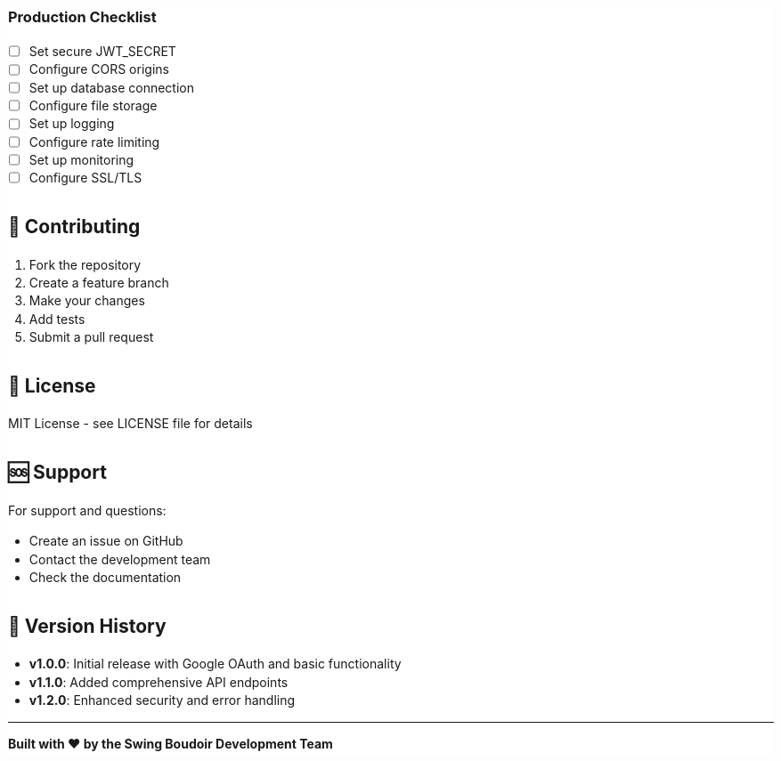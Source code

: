 ### Production Checklist
- [ ] Set secure JWT_SECRET
- [ ] Configure CORS origins
- [ ] Set up database connection
- [ ] Configure file storage
- [ ] Set up logging
- [ ] Configure rate limiting
- [ ] Set up monitoring
- [ ] Configure SSL/TLS

## 🤝 Contributing

1. Fork the repository
2. Create a feature branch
3. Make your changes
4. Add tests
5. Submit a pull request

## 📄 License

MIT License - see LICENSE file for details

## 🆘 Support

For support and questions:
- Create an issue on GitHub
- Contact the development team
- Check the documentation

## 🔄 Version History

- **v1.0.0**: Initial release with Google OAuth and basic functionality
- **v1.1.0**: Added comprehensive API endpoints
- **v1.2.0**: Enhanced security and error handling

---

**Built with ❤️ by the Swing Boudoir Development Team** 